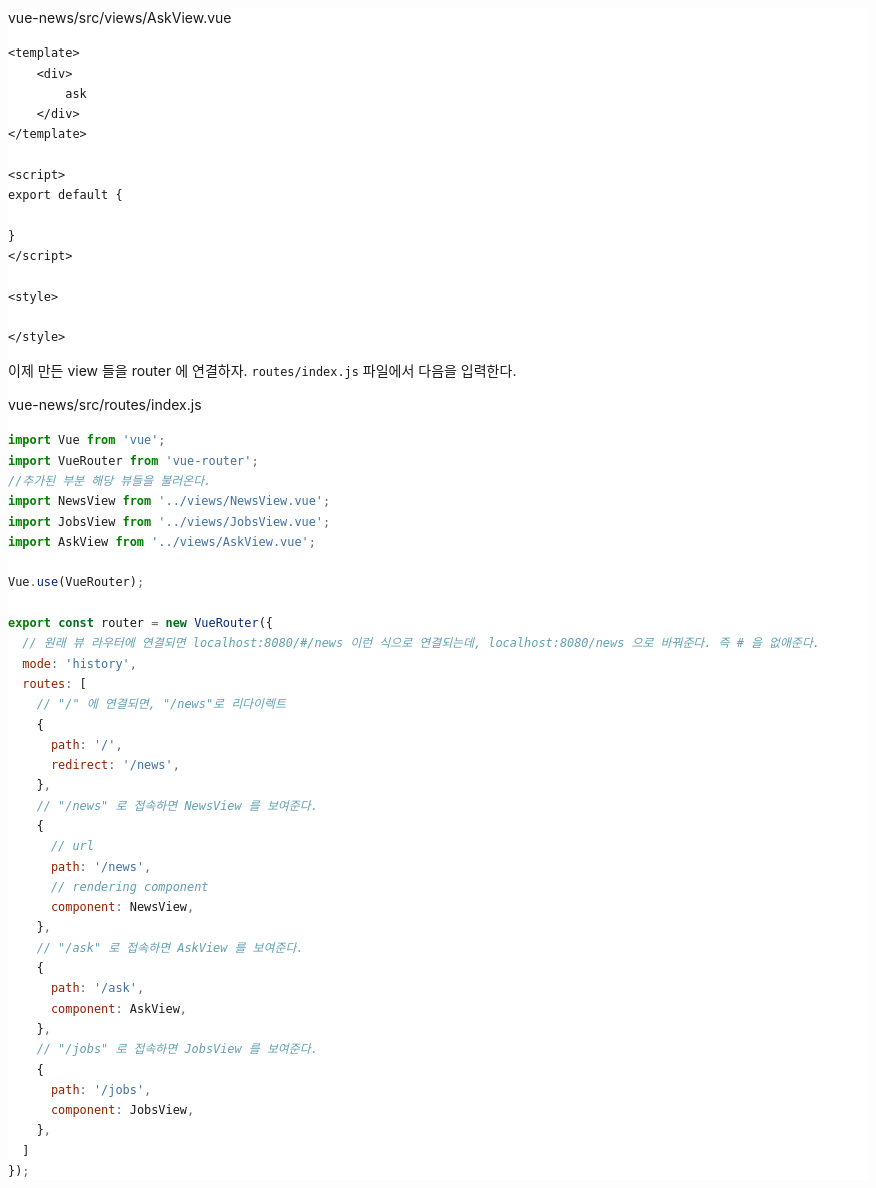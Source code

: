 vue-news/src/views/AskView.vue
```vue
<template>
    <div>
        ask
    </div>
</template>

<script>
export default {

}
</script>

<style>

</style>
```

이제 만든 view 들을 router 에 연결하자. `routes/index.js` 파일에서 다음을 입력한다.

vue-news/src/routes/index.js
```js
import Vue from 'vue';
import VueRouter from 'vue-router';
//추가된 부분 해당 뷰들을 불러온다.
import NewsView from '../views/NewsView.vue';
import JobsView from '../views/JobsView.vue';
import AskView from '../views/AskView.vue';

Vue.use(VueRouter);

export const router = new VueRouter({
  // 원래 뷰 라우터에 연결되면 localhost:8080/#/news 이런 식으로 연결되는데, localhost:8080/news 으로 바꿔준다. 즉 # 을 없애준다.
  mode: 'history',   
  routes: [
    // "/" 에 연결되면, "/news"로 리다이렉트
    {
      path: '/',
      redirect: '/news',
    },
    // "/news" 로 접속하면 NewsView 를 보여준다.
    {
      // url
      path: '/news',
      // rendering component
      component: NewsView,
    },
    // "/ask" 로 접속하면 AskView 를 보여준다.
    {
      path: '/ask',
      component: AskView,
    },
    // "/jobs" 로 접속하면 JobsView 를 보여준다.
    {
      path: '/jobs',
      component: JobsView,
    },
  ]
});
```
  